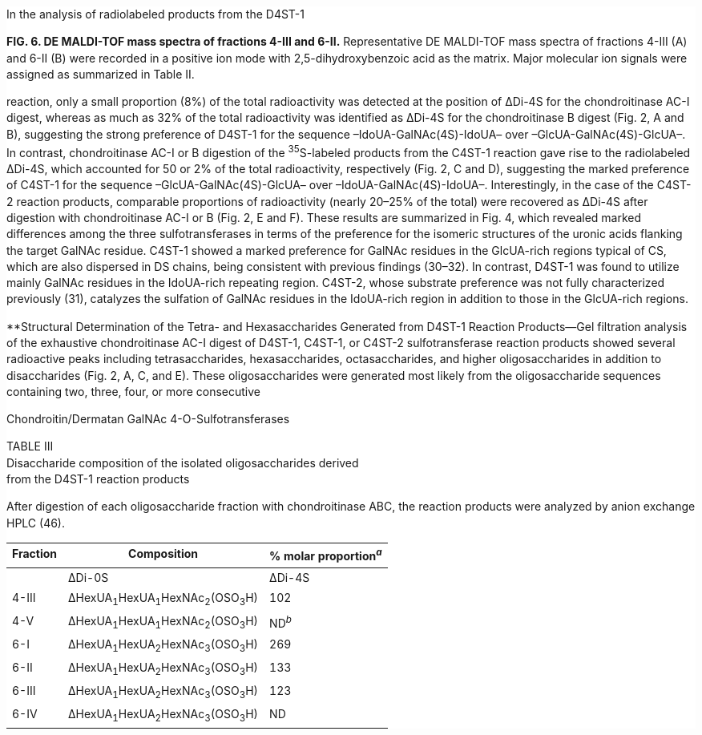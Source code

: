 In the analysis of radiolabeled products from the D4ST-1

**FIG. 6. DE MALDI-TOF mass spectra of fractions 4-III and 6-II.** Representative DE MALDI-TOF mass spectra of fractions 4-III (A) and 6-II (B) were recorded in a positive ion mode with 2,5-dihydroxybenzoic acid as the matrix. Major molecular ion signals were assigned as summarized in Table II.

reaction, only a small proportion (8%) of the total radioactivity was detected at the position of ΔDi-4S for the chondroitinase AC-I digest, whereas as much as 32% of the total radioactivity was identified as ΔDi-4S for the chondroitinase B digest (Fig. 2, A and B), suggesting the strong preference of D4ST-1 for the sequence –IdoUA-GalNAc(4S)-IdoUA– over –GlcUA-GalNAc(4S)-GlcUA–. In contrast, chondroitinase AC-I or B digestion of the ${}^{35}$S-labeled products from the C4ST-1 reaction gave rise to the radiolabeled ΔDi-4S, which accounted for 50 or 2% of the total radioactivity, respectively (Fig. 2, C and D), suggesting the marked preference of C4ST-1 for the sequence –GlcUA-GalNAc(4S)-GlcUA– over –IdoUA-GalNAc(4S)-IdoUA–. Interestingly, in the case of the C4ST-2 reaction products, comparable proportions of radioactivity (nearly 20–25% of the total) were recovered as ΔDi-4S after digestion with chondroitinase AC-I or B (Fig. 2, E and F). These results are summarized in Fig. 4, which revealed marked differences among the three sulfotransferases in terms of the preference for the isomeric structures of the uronic acids flanking the target GalNAc residue. C4ST-1 showed a marked preference for GalNAc residues in the GlcUA-rich regions typical of CS, which are also dispersed in DS chains, being consistent with previous findings (30–32). In contrast, D4ST-1 was found to utilize mainly GalNAc residues in the IdoUA-rich repeating region. C4ST-2, whose substrate preference was not fully characterized previously (31), catalyzes the sulfation of GalNAc residues in the IdoUA-rich region in addition to those in the GlcUA-rich regions.

**Structural Determination of the Tetra- and Hexasaccharides Generated from D4ST-1 Reaction Products—Gel filtration analysis of the exhaustive chondroitinase AC-I digest of D4ST-1, C4ST-1, or C4ST-2 sulfotransferase reaction products showed several radioactive peaks including tetrasaccharides, hexasaccharides, octasaccharides, and higher oligosaccharides in addition to disaccharides (Fig. 2, A, C, and E). These oligosaccharides were generated most likely from the oligosaccharide sequences containing two, three, four, or more consecutive

Chondroitin/Dermatan GalNAc 4-O-Sulfotransferases

TABLE III  
Disaccharide composition of the isolated oligosaccharides derived  
from the D4ST-1 reaction products  

After digestion of each oligosaccharide fraction with chondroitinase ABC, the reaction products were analyzed by anion exchange HPLC (46).

| Fraction | Composition | % molar proportion$^a$ |
|----------|-------------|------------------------|
|          | ΔDi-0S      | ΔDi-4S                 |
| 4-III    | ΔHexUA$_1$HexUA$_1$HexNAc$_2$(OSO$_3$H) | 102           | 102                    |
| 4-V      | ΔHexUA$_1$HexUA$_1$HexNAc$_2$(OSO$_3$H) | ND$^b$        | 204                    |
| 6-I      | ΔHexUA$_1$HexUA$_2$HexNAc$_3$(OSO$_3$H) | 269           | 135                    |
| 6-II     | ΔHexUA$_1$HexUA$_2$HexNAc$_3$(OSO$_3$H) | 133           | 276                    |
| 6-III    | ΔHexUA$_1$HexUA$_2$HexNAc$_3$(OSO$_3$H) | 123           | 262                    |
| 6-IV     | ΔHexUA$_1$HexUA$_2$HexNAc$_3$(OSO$_3$H) | ND            | 415                    |
